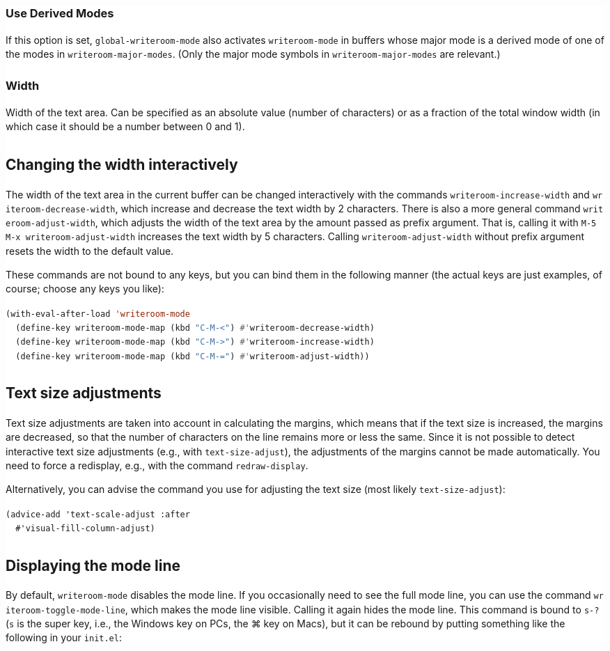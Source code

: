 
### Use Derived Modes ###

If this option is set, `global-writeroom-mode` also activates `writeroom-mode` in buffers whose major mode is a derived mode of one of the modes in `writeroom-major-modes`. (Only the major mode symbols in `writeroom-major-modes` are relevant.)


### Width ###

Width of the text area. Can be specified as an absolute value (number of characters) or as a fraction of the total window width (in which case it should be a number between 0 and 1).


## Changing the width interactively ##

The width of the text area in the current buffer can be changed interactively with the commands `writeroom-increase-width` and `writeroom-decrease-width`, which increase and decrease the text width by 2 characters. There is also a more general command `writeroom-adjust-width`, which adjusts the width of the text area by the amount passed as prefix argument. That is, calling it with `M-5 M-x writeroom-adjust-width` increases the text width by 5 characters. Calling `writeroom-adjust-width` without prefix argument resets the width to the default value.

These commands are not bound to any keys, but you can bind them in the following manner (the actual keys are just examples, of course; choose any keys you like):

```lisp
(with-eval-after-load 'writeroom-mode
  (define-key writeroom-mode-map (kbd "C-M-<") #'writeroom-decrease-width)
  (define-key writeroom-mode-map (kbd "C-M->") #'writeroom-increase-width)
  (define-key writeroom-mode-map (kbd "C-M-=") #'writeroom-adjust-width))
```


## Text size adjustments ##

Text size adjustments are taken into account in calculating the margins, which means that if the text size is increased, the margins are decreased, so that the number of characters on the line remains more or less the same. Since it is not possible to detect interactive text size adjustments (e.g., with `text-size-adjust`), the adjustments of the margins cannot be made automatically. You need to force a redisplay, e.g., with the command `redraw-display`.

Alternatively, you can advise the command you use for adjusting the text size (most likely `text-size-adjust`):

    (advice-add 'text-scale-adjust :after
      #'visual-fill-column-adjust)


## Displaying the mode line ##

By default, `writeroom-mode` disables the mode line. If you occasionally need to see the full mode line, you can use the command `writeroom-toggle-mode-line`, which makes the mode line visible. Calling it again hides the mode line. This command is bound to `s-?` (`s` is the super key, i.e., the Windows key on PCs, the ⌘ key on Macs), but it can be rebound by putting something like the following in your `init.el`:
